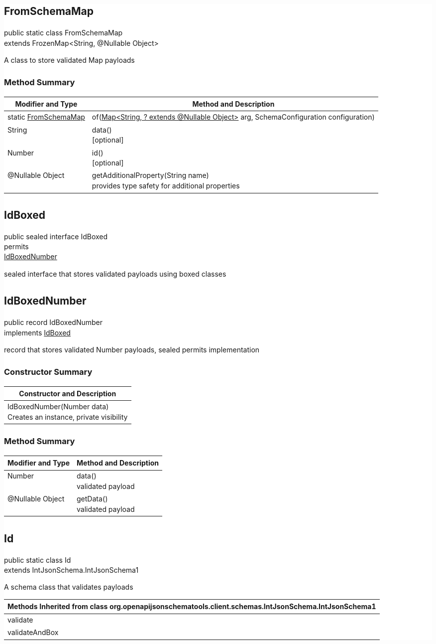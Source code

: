## FromSchemaMap
public static class FromSchemaMap<br>
extends FrozenMap<String, @Nullable Object>

A class to store validated Map payloads

### Method Summary
| Modifier and Type | Method and Description |
| ----------------- | ---------------------- |
| static [FromSchemaMap](#fromschemamap) | of([Map<String, ? extends @Nullable Object>](#fromschemamapbuilder) arg, SchemaConfiguration configuration) |
| String | data()<br>[optional] |
| Number | id()<br>[optional] |
| @Nullable Object | getAdditionalProperty(String name)<br>provides type safety for additional properties |

## IdBoxed
public sealed interface IdBoxed<br>
permits<br>
[IdBoxedNumber](#idboxednumber)

sealed interface that stores validated payloads using boxed classes

## IdBoxedNumber
public record IdBoxedNumber<br>
implements [IdBoxed](#idboxed)

record that stores validated Number payloads, sealed permits implementation

### Constructor Summary
| Constructor and Description |
| --------------------------- |
| IdBoxedNumber(Number data)<br>Creates an instance, private visibility |

### Method Summary
| Modifier and Type | Method and Description |
| ----------------- | ---------------------- |
| Number | data()<br>validated payload |
| @Nullable Object | getData()<br>validated payload |

## Id
public static class Id<br>
extends IntJsonSchema.IntJsonSchema1

A schema class that validates payloads

| Methods Inherited from class org.openapijsonschematools.client.schemas.IntJsonSchema.IntJsonSchema1 |
| ------------------------------------------------------------------ |
| validate                                                           |
| validateAndBox                                                     |
